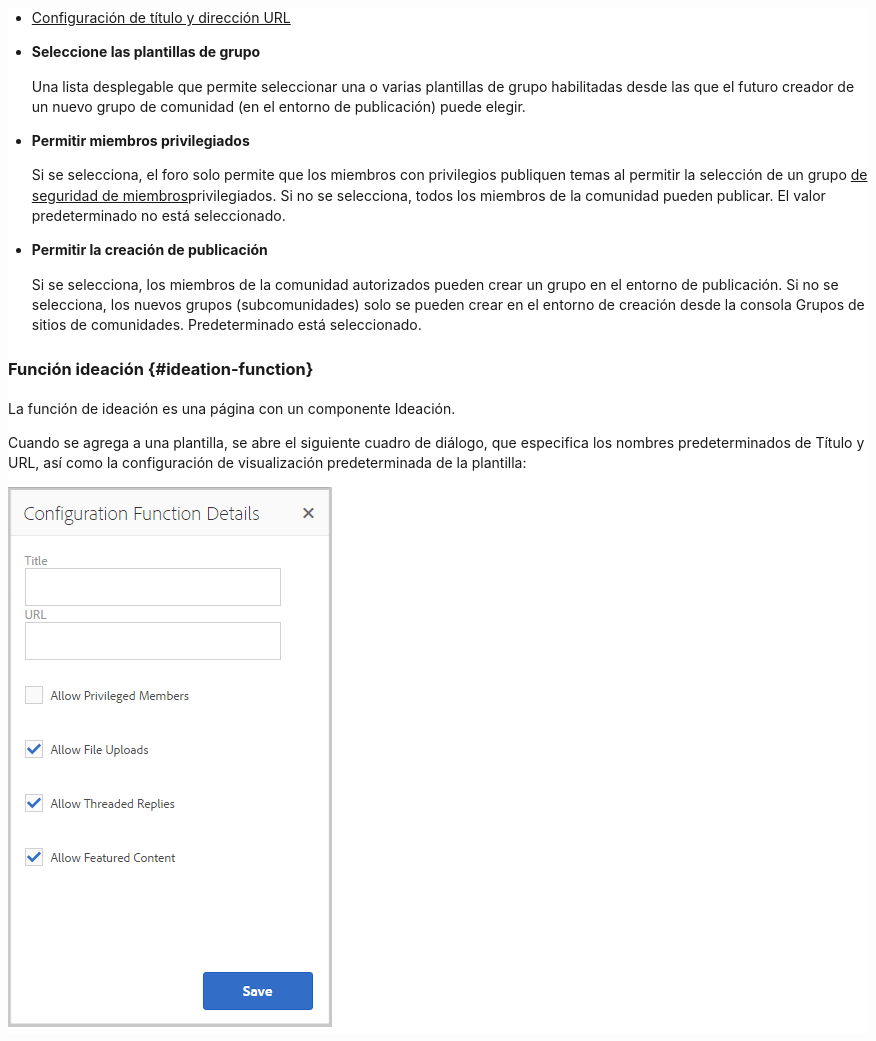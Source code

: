 * [Configuración de título y dirección URL](#title-and-url-settings)

* **Seleccione las plantillas de grupo**

   Una lista desplegable que permite seleccionar una o varias plantillas de grupo habilitadas desde las que el futuro creador de un nuevo grupo de comunidad (en el entorno de publicación) puede elegir.

* **Permitir miembros privilegiados**

   Si se selecciona, el foro solo permite que los miembros con privilegios publiquen temas al permitir la selección de un grupo [de seguridad de miembros](/help/communities/users.md#privileged-members-group)privilegiados. Si no se selecciona, todos los miembros de la comunidad pueden publicar. El valor predeterminado no está seleccionado.

* **Permitir la creación de publicación**

   Si se selecciona, los miembros de la comunidad autorizados pueden crear un grupo en el entorno de publicación. Si no se selecciona, los nuevos grupos (subcomunidades) solo se pueden crear en el entorno de creación desde la consola Grupos de sitios de comunidades.
Predeterminado está seleccionado.

### Función ideación {#ideation-function}

La función de ideación es una página con un componente [](/help/communities/ideation-feature.md)Ideación.

Cuando se agrega a una plantilla, se abre el siguiente cuadro de diálogo, que especifica los nombres predeterminados de Título y URL, así como la configuración de visualización predeterminada de la plantilla:

![chlimage_1-387](assets/chlimage_1-387.png)
